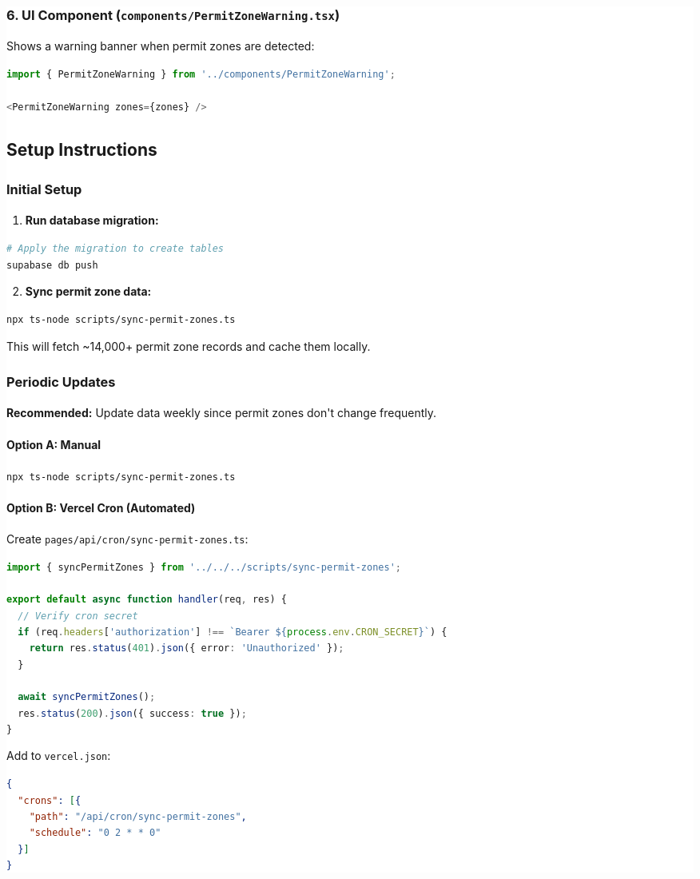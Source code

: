### 6. **UI Component** (`components/PermitZoneWarning.tsx`)

Shows a warning banner when permit zones are detected:
```typescript
import { PermitZoneWarning } from '../components/PermitZoneWarning';

<PermitZoneWarning zones={zones} />
```

## Setup Instructions

### Initial Setup

1. **Run database migration:**
```bash
# Apply the migration to create tables
supabase db push
```

2. **Sync permit zone data:**
```bash
npx ts-node scripts/sync-permit-zones.ts
```

This will fetch ~14,000+ permit zone records and cache them locally.

### Periodic Updates

**Recommended:** Update data weekly since permit zones don't change frequently.

#### Option A: Manual
```bash
npx ts-node scripts/sync-permit-zones.ts
```

#### Option B: Vercel Cron (Automated)

Create `pages/api/cron/sync-permit-zones.ts`:
```typescript
import { syncPermitZones } from '../../../scripts/sync-permit-zones';

export default async function handler(req, res) {
  // Verify cron secret
  if (req.headers['authorization'] !== `Bearer ${process.env.CRON_SECRET}`) {
    return res.status(401).json({ error: 'Unauthorized' });
  }

  await syncPermitZones();
  res.status(200).json({ success: true });
}
```

Add to `vercel.json`:
```json
{
  "crons": [{
    "path": "/api/cron/sync-permit-zones",
    "schedule": "0 2 * * 0"
  }]
}
```
